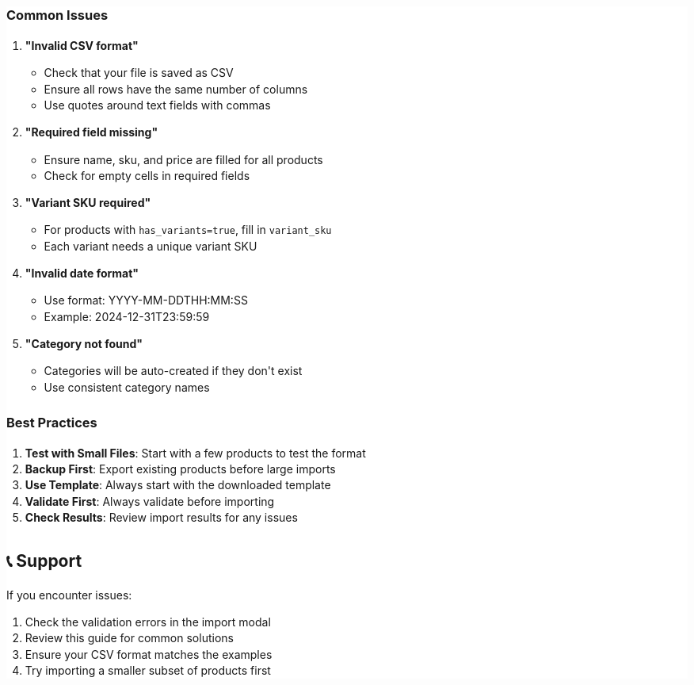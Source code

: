 ### Common Issues

1. **"Invalid CSV format"**
   - Check that your file is saved as CSV
   - Ensure all rows have the same number of columns
   - Use quotes around text fields with commas

2. **"Required field missing"**
   - Ensure name, sku, and price are filled for all products
   - Check for empty cells in required fields

3. **"Variant SKU required"**
   - For products with `has_variants=true`, fill in `variant_sku`
   - Each variant needs a unique variant SKU

4. **"Invalid date format"**
   - Use format: YYYY-MM-DDTHH:MM:SS
   - Example: 2024-12-31T23:59:59

5. **"Category not found"**
   - Categories will be auto-created if they don't exist
   - Use consistent category names

### Best Practices

1. **Test with Small Files**: Start with a few products to test the format
2. **Backup First**: Export existing products before large imports
3. **Use Template**: Always start with the downloaded template
4. **Validate First**: Always validate before importing
5. **Check Results**: Review import results for any issues

## 📞 Support

If you encounter issues:
1. Check the validation errors in the import modal
2. Review this guide for common solutions
3. Ensure your CSV format matches the examples
4. Try importing a smaller subset of products first 